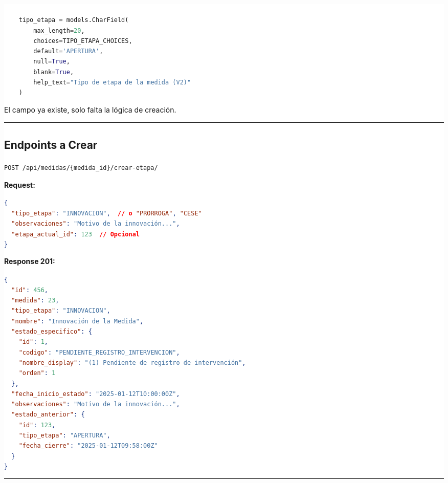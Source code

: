 ```python
    
    tipo_etapa = models.CharField(
        max_length=20,
        choices=TIPO_ETAPA_CHOICES,
        default='APERTURA',
        null=True,
        blank=True,
        help_text="Tipo de etapa de la medida (V2)"
    )
```

El campo ya existe, solo falta la lógica de creación.

---

## Endpoints a Crear

```
POST /api/medidas/{medida_id}/crear-etapa/
```

**Request:**
```json
{
  "tipo_etapa": "INNOVACION",  // o "PRORROGA", "CESE"
  "observaciones": "Motivo de la innovación...",
  "etapa_actual_id": 123  // Opcional
}
```

**Response 201:**
```json
{
  "id": 456,
  "medida": 23,
  "tipo_etapa": "INNOVACION",
  "nombre": "Innovación de la Medida",
  "estado_especifico": {
    "id": 1,
    "codigo": "PENDIENTE_REGISTRO_INTERVENCION",
    "nombre_display": "(1) Pendiente de registro de intervención",
    "orden": 1
  },
  "fecha_inicio_estado": "2025-01-12T10:00:00Z",
  "observaciones": "Motivo de la innovación...",
  "estado_anterior": {
    "id": 123,
    "tipo_etapa": "APERTURA",
    "fecha_cierre": "2025-01-12T09:58:00Z"
  }
}
```

---